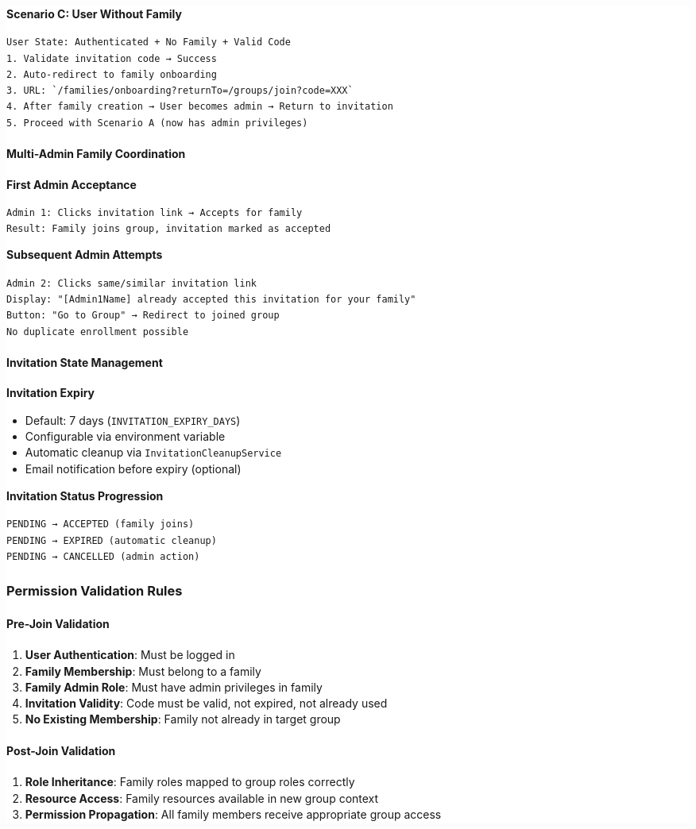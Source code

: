**Scenario C: User Without Family**
```
User State: Authenticated + No Family + Valid Code
1. Validate invitation code → Success
2. Auto-redirect to family onboarding
3. URL: `/families/onboarding?returnTo=/groups/join?code=XXX`
4. After family creation → User becomes admin → Return to invitation
5. Proceed with Scenario A (now has admin privileges)
```

#### Multi-Admin Family Coordination

**First Admin Acceptance**
```
Admin 1: Clicks invitation link → Accepts for family
Result: Family joins group, invitation marked as accepted
```

**Subsequent Admin Attempts**
```
Admin 2: Clicks same/similar invitation link
Display: "[Admin1Name] already accepted this invitation for your family"
Button: "Go to Group" → Redirect to joined group
No duplicate enrollment possible
```

#### Invitation State Management

**Invitation Expiry**
- Default: 7 days (`INVITATION_EXPIRY_DAYS`)
- Configurable via environment variable
- Automatic cleanup via `InvitationCleanupService`
- Email notification before expiry (optional)

**Invitation Status Progression**
```
PENDING → ACCEPTED (family joins)
PENDING → EXPIRED (automatic cleanup)
PENDING → CANCELLED (admin action)
```

### Permission Validation Rules

#### Pre-Join Validation
1. **User Authentication**: Must be logged in
2. **Family Membership**: Must belong to a family
3. **Family Admin Role**: Must have admin privileges in family
4. **Invitation Validity**: Code must be valid, not expired, not already used
5. **No Existing Membership**: Family not already in target group

#### Post-Join Validation
1. **Role Inheritance**: Family roles mapped to group roles correctly
2. **Resource Access**: Family resources available in new group context
3. **Permission Propagation**: All family members receive appropriate group access
